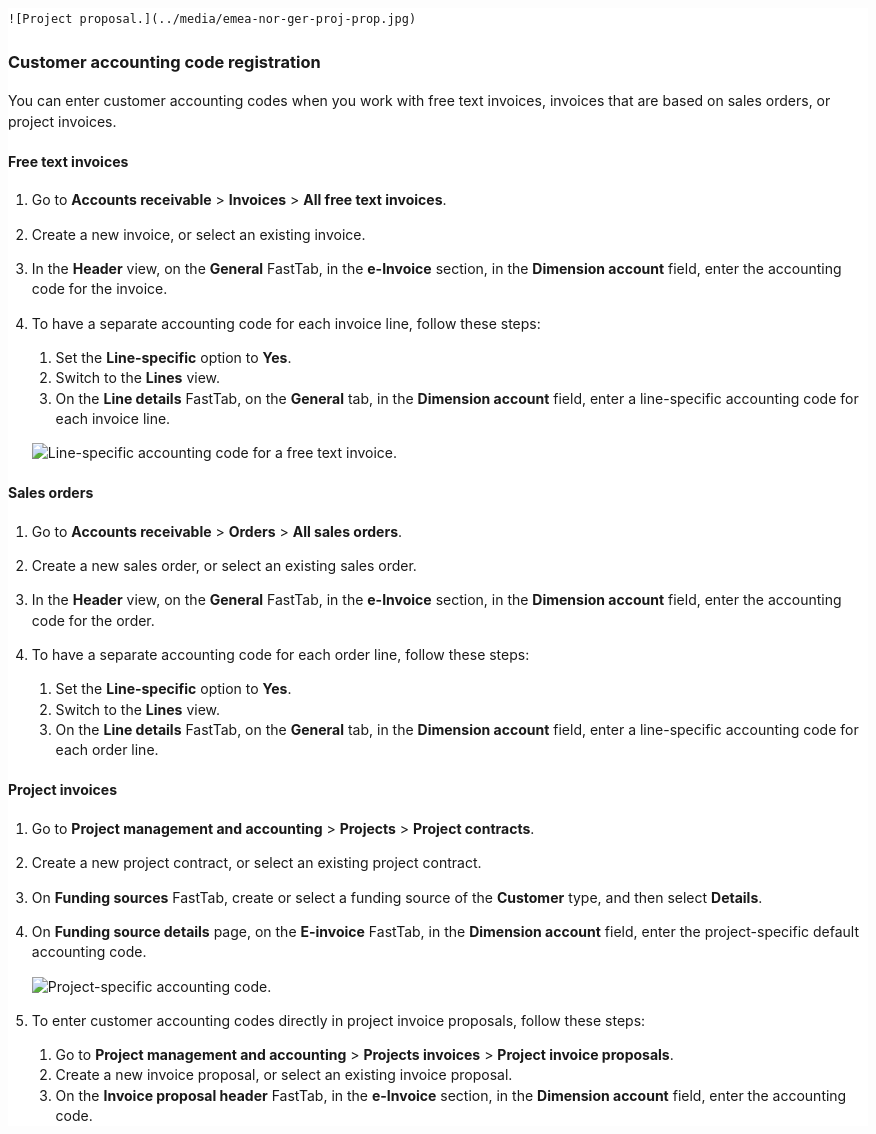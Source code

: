     ![Project proposal.](../media/emea-nor-ger-proj-prop.jpg)

### Customer accounting code registration

You can enter customer accounting codes when you work with free text invoices, invoices that are based on sales orders, or project invoices.

#### Free text invoices

1. Go to **Accounts receivable** \> **Invoices** \> **All free text invoices**.
2. Create a new invoice, or select an existing invoice. 
3. In the **Header** view, on the **General** FastTab, in the **e-Invoice** section, in the **Dimension account** field, enter the accounting code for the invoice. 
4. To have a separate accounting code for each invoice line, follow these steps:

    1. Set the **Line-specific** option to **Yes**.
    2. Switch to the **Lines** view.
    3. On the **Line details** FastTab, on the **General** tab, in the **Dimension account** field, enter a line-specific accounting code for each invoice line.

    ![Line-specific accounting code for a free text invoice.](../media/emea-nor-ger-fti-cost.jpg)

#### Sales orders

1. Go to **Accounts receivable** \> **Orders** \> **All sales orders**.
2. Create a new sales order, or select an existing sales order.
3. In the **Header** view, on the **General** FastTab, in the **e-Invoice** section, in the **Dimension account** field, enter the accounting code for the order.
4. To have a separate accounting code for each order line, follow these steps:

    1. Set the **Line-specific** option to **Yes**.
    2. Switch to the **Lines** view.
    3. On the **Line details** FastTab, on the **General** tab, in the **Dimension account** field, enter a line-specific accounting code for each order line.

#### Project invoices

1. Go to **Project management and accounting** \> **Projects** \> **Project contracts**.
2. Create a new project contract, or select an existing project contract.
3. On **Funding sources** FastTab, create or select a funding source of the **Customer** type, and then select **Details**.
4. On **Funding source details** page, on the **E-invoice** FastTab, in the **Dimension account** field, enter the project-specific default accounting code.

    ![Project-specific accounting code.](../media/emea-nor-ger-proj-cost.jpg)

5. To enter customer accounting codes directly in project invoice proposals, follow these steps:

    1. Go to **Project management and accounting** \> **Projects invoices** \> **Project invoice proposals**.
    2. Create a new invoice proposal, or select an existing invoice proposal.
    3. On the **Invoice proposal header** FastTab, in the **e-Invoice** section, in the **Dimension account** field, enter the accounting code.
